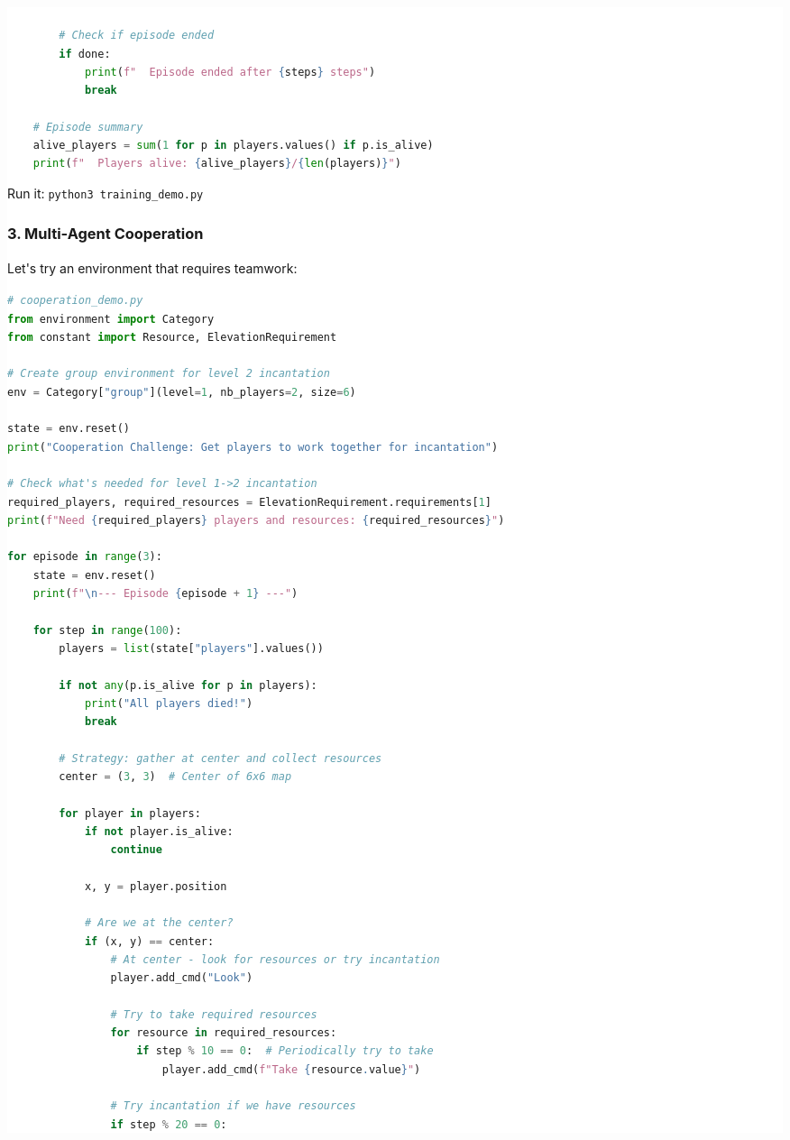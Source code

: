```python
        
        # Check if episode ended
        if done:
            print(f"  Episode ended after {steps} steps")
            break
    
    # Episode summary
    alive_players = sum(1 for p in players.values() if p.is_alive)
    print(f"  Players alive: {alive_players}/{len(players)}")
```

Run it: `python3 training_demo.py`

### 3. Multi-Agent Cooperation

Let's try an environment that requires teamwork:

```python
# cooperation_demo.py
from environment import Category
from constant import Resource, ElevationRequirement

# Create group environment for level 2 incantation
env = Category["group"](level=1, nb_players=2, size=6)

state = env.reset()
print("Cooperation Challenge: Get players to work together for incantation")

# Check what's needed for level 1->2 incantation
required_players, required_resources = ElevationRequirement.requirements[1]
print(f"Need {required_players} players and resources: {required_resources}")

for episode in range(3):
    state = env.reset()
    print(f"\n--- Episode {episode + 1} ---")
    
    for step in range(100):
        players = list(state["players"].values())
        
        if not any(p.is_alive for p in players):
            print("All players died!")
            break
        
        # Strategy: gather at center and collect resources
        center = (3, 3)  # Center of 6x6 map
        
        for player in players:
            if not player.is_alive:
                continue
            
            x, y = player.position
            
            # Are we at the center?
            if (x, y) == center:
                # At center - look for resources or try incantation
                player.add_cmd("Look")
                
                # Try to take required resources
                for resource in required_resources:
                    if step % 10 == 0:  # Periodically try to take
                        player.add_cmd(f"Take {resource.value}")
                
                # Try incantation if we have resources
                if step % 20 == 0:
```